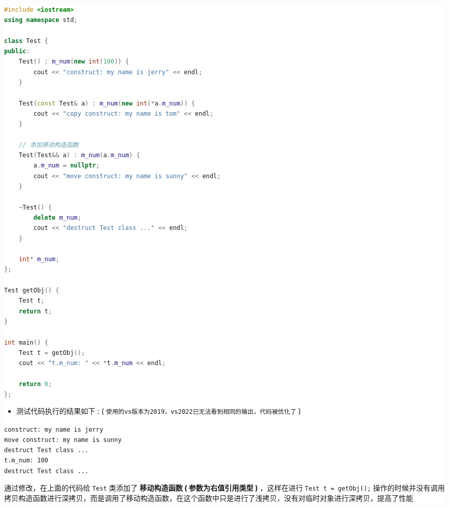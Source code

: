 ```cpp
#include <iostream>
using namespace std;

class Test {
public:
    Test() : m_num(new int(100)) {
        cout << "construct: my name is jerry" << endl;
    }

    Test(const Test& a) : m_num(new int(*a.m_num)) {
        cout << "copy construct: my name is tom" << endl;
    }

    // 添加移动构造函数
    Test(Test&& a) : m_num(a.m_num) {
        a.m_num = nullptr;
        cout << "move construct: my name is sunny" << endl;
    }

    ~Test() {
        delete m_num;
        cout << "destruct Test class ..." << endl;
    }

    int* m_num;
};

Test getObj() {
    Test t;
    return t;
}

int main() {
    Test t = getObj();
    cout << "t.m_num: " << *t.m_num << endl;
    
    return 0;
};

```

- 测试代码执行的结果如下 :    ( `使用的vs版本为2019，vs2022已无法看到相同的输出，代码被优化了` ) 
```
construct: my name is jerry
move construct: my name is sunny
destruct Test class ...
t.m_num: 100
destruct Test class ...
```

通过修改，在上面的代码给 `Test` 类添加了 **移动构造函数 ( 参数为右值引用类型 )** ，这样在进行 `Test t = getObj();` 操作的时候并没有调用拷贝构造函数进行深拷贝，而是调用了移动构造函数，在这个函数中只是进行了浅拷贝，没有对临时对象进行深拷贝，提高了性能
